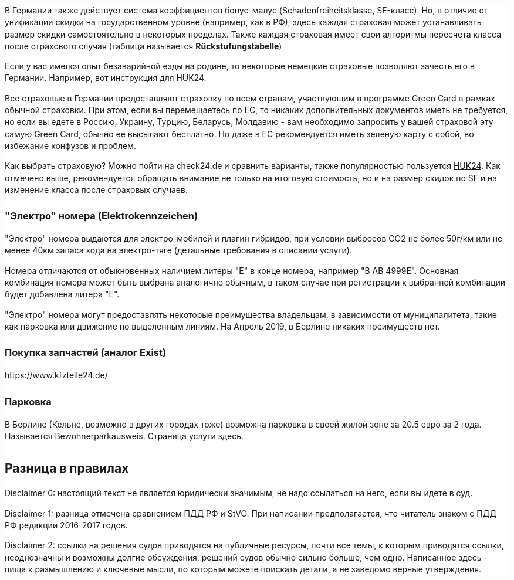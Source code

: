   В Германии также действует система коэффициентов бонус-малус (Schadenfreiheitsklasse, SF-класс). Но, в отличие от унификации скидки на государственном уровне (например, как в РФ), здесь каждая страховая может устанавливать размер скидки самостоятельно в некоторых пределах. Также каждая страховая имеет свои алгоритмы пересчета класса после страхового случая (таблица называется **Rückstufungstabelle**)

Если у вас имелся опыт безаварийной езды на родине, то некоторые немецкие страховые позволяют зачесть его в Германии. Например, вот [инструкция](http://asdcode.de/blog/de_bureaucracy/64.html) для HUK24.

Все страховые в Германии предоставляют страховку по всем странам, участвующим в программе Green Card в рамках обычной страховки. При этом, если вы перемещаетесь по ЕС, то никаких дополнительных документов иметь не требуется, но если вы едете в Россию, Украину, Турцию, Беларусь, Молдавию - вам необходимо запросить у вашей страховой эту самую Green Card, обычно ее высылают бесплатно. Но даже в ЕС рекомендуется иметь зеленую карту с собой, во избежание конфузов и проблем.

Как выбрать страховую? Можно пойти на check24.de и сравнить варианты, также популярностью пользуется [HUK24](https://www.huk24.de/versicherungen/kfz-versicherung/autoversicherung.jsp?nmfrom=hauptnavigation). Как отмечено выше, рекомендуется обращать внимание не только на итоговую стоимость, но и на размер скидок по SF и на изменение класса после страховых случаев.

### "Электро" номера (Elektrokennzeichen) 
"Электро" номера выдаются для электро-мобилей и плагин гибридов, при условии выбросов CO2 не более 50г/км или не менее 40км запаса хода на электро-тяге (детальные требования в описании услуги).

Номера отличаются от обыкновенных наличием литеры "Е" в конце номера, например "B AB 4999E". Основная комбинация номера может быть выбрана аналогично обычным, в таком случае при регистрации к выбранной комбинации будет добавлена литера "Е".

"Электро" номера могут предоставлять некоторые преимущества владельцам, в зависимости от муниципалитета, такие как парковка или движение по выделенным линиям. На Апрель 2019, в Берлине никаких преимуществ нет.

### Покупка запчастей (аналог Exist)
https://www.kfzteile24.de/

### Парковка

В Берлине (Кельне, возможно в других городах тоже) возможна парковка в своей жилой зоне за 20.5 евро за 2 года. Называется Bewohnerparkausweis. Страница услуги [здесь](https://service.berlin.de/dienstleistung/121721/).

## Разница в правилах

Disclaimer 0: настоящий текст не является юридически значимым, не надо ссылаться на него, если вы идете в суд.

Disclaimer 1: разница отмечена сравнением ПДД РФ и StVO. При написании предполагается, что читатель знаком с ПДД РФ редакции 2016-2017 годов.

Disclaimer 2: ссылки на решения судов приводятся на публичные ресурсы, почти все темы, к которым приводятся ссылки, неоднозначны и возможны долгие обсуждения, решений судов обычно сильно больше, чем одно. Написанное здесь - пища к размышлению и ключевые мысли, по которым можете поискать детали, а не заведомо верные утверждения.

